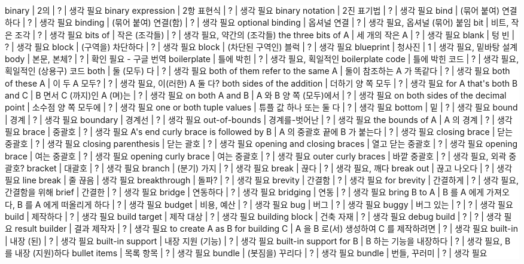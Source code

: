 binary | 2의 | ? | 생각 필요
  binary expression | 2항 표현식 | ? | 생각 필요
  binary notation | 2진 표기법 | ? | 생각 필요
bind | (묶어 붙여) 연결하다 | ? | 생각 필요
  binding | (묶어 붙여) 연결(함) | ? | 생각 필요
  optional binding | 옵셔널 연결 | ? | 생각 필요, 옵셔널 (묶어) 붙임
bit | 비트, 작은 조각 | ? | 생각 필요
  bits of | 작은 (조각들) | ? | 생각 필요, 약간의 (조각들)
  the three bits of A | 세 개의 작은 A | ? | 생각 필요
blank | 텅 빈 | ? | 생각 필요
block | (구역을) 차단하다 | ? | 생각 필요
  block | (차단된 구역인) 블럭 | ? | 생각 필요
blueprint | 청사진 | 1 | 생각 필요, 밑바탕 설계
body | 본문, 본체? | ? | 확인 필요 - 구글 번역
boilerplate | 틀에 박힌 | ? | 생각 필요, 획일적인
  boilerplate code | 틀에 박힌 코드 | ? | 생각 필요, 획일적인 (상용구) 코드
both | 둘 (모두) 다 | ? | 생각 필요
  both of them refer to the same A | 둘이 참조하는 A 가 똑같다 | ? | 생각 필요
  both of these A | 이 두 A 모두? | ? | 생각 필요, 이(러한) A 둘 다?
  both sides of the addition | 더하기 양 쪽 모두 | ? | 생각 필요
  for A that's both B and C | B 면서 C (까지)인 A (며)는 | ? | 생각 필요
  on both A and B | A 와 B 양 쪽 (모두)에서 | ? | 생각 필요
  on both sides of the decimal point | 소수점 양 쪽 모두에 | ? | 생각 필요
  one or both tuple values | 튜플 값 하나 또는 둘 다 | ? | 생각 필요
bottom | 밑 | ? | 생각 필요
bound | 경계 | ? | 생각 필요
  boundary | 경계선 | ? | 생각 필요
  out-of-bounds | 경계를-벗어난 | ? | 생각 필요
  the bounds of A | A 의 경계 | ? | 생각 필요
brace | 중괄호 | ? | 생각 필요
  A's end curly brace is followed by B | A 의 중괄호 끝에 B 가 붙는다 | ? | 생각 필요
  closing brace | 닫는 중괄호 | ? | 생각 필요
  closing parenthesis | 닫는 괄호 | ? | 생각 필요
  opening and closing braces | 열고 닫는 중괄호 | ? | 생각 필요
  opening brace | 여는 중괄호 | ? | 생각 필요
  opening curly brace | 여는 중괄호 | ? | 생각 필요
  outer curly braces | 바깥 중괄호 | ? | 생각 필요, 외곽 중괄호?
bracket | 대괄호 | ? | 생각 필요
branch | (분기) 가지 | ? | 생각 필요
break | 끊다 | ? | 생각 필요, 깨다
  break out | 끊고 나오다 | ? | 생각 필요
  line break | 줄 끊음 | 생각 필요
breakthrough | 돌파? | ? | 생각 필요
brevity | 간결함 | ? | 생각 필요
  for brevity | 간결하게 | ? | 생각 필요, 간결함을 위해
brief | 간결한 | ? | 생각 필요
bridge | 연동하다 | ? | 생각 필요
  bridging | 연동 | ? | 생각 필요
bring B to A | B 를 A 에게 가져오다, B 를 A 에게 떠올리게 하다 | ? | 생각 필요
budget | 비용, 예산 | ? | 생각 필요
bug | 버그 | ? | 생각 필요
  buggy | 버그 있는 | ? | ? | 생각 필요
build | 제작하다 | ? | 생각 필요
  build target | 제작 대상 | ? | 생각 필요
  building block | 건축 자재 | ? | 생각 필요
  debug build | ? | ? | 생각 필요
  result builder | 결과 제작자 | ? | 생각 필요
  to create A as B for building C | A 을 B 로(서) 생성하여 C 를 제작하려면 | ? | 생각 필요
built-in | 내장 (된) | ? | 생각 필요
  built-in support | 내장 지원 (기능) | ? | 생각 필요
  built-in support for B | B 하는 기능을 내장하다 | ? | 생각 필요, B 를 내장 (지원)하다
bullet items | 목록 항목 | ? | 생각 필요
bundle | (봇짐을) 꾸리다 | ? | 생각 필요
  bundle | 번들, 꾸러미 | ? | 생각 필요